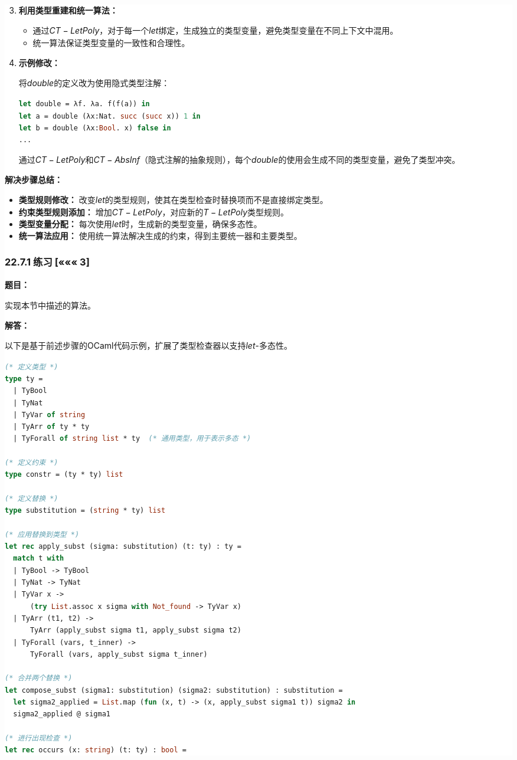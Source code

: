 3. **利用类型重建和统一算法：**

   - 通过$CT-LetPoly$，对于每一个$let$绑定，生成独立的类型变量，避免类型变量在不同上下文中混用。
   - 统一算法保证类型变量的一致性和合理性。

4. **示例修改：**

   将$double$的定义改为使用隐式类型注解：

   ```ocaml
   let double = λf. λa. f(f(a)) in
   let a = double (λx:Nat. succ (succ x)) 1 in
   let b = double (λx:Bool. x) false in
   ...
   ```

   通过$CT-LetPoly$和$CT-AbsInf$（隐式注解的抽象规则），每个$double$的使用会生成不同的类型变量，避免了类型冲突。

**解决步骤总结：**

- **类型规则修改：** 改变$let$的类型规则，使其在类型检查时替换项而不是直接绑定类型。
- **约束类型规则添加：** 增加$CT-LetPoly$，对应新的$T-LetPoly$类型规则。
- **类型变量分配：** 每次使用$let$时，生成新的类型变量，确保多态性。
- **统一算法应用：** 使用统一算法解决生成的约束，得到主要统一器和主要类型。

### 22.7.1 练习 [««« 3]

**题目：**

实现本节中描述的算法。

**解答：**

以下是基于前述步骤的OCaml代码示例，扩展了类型检查器以支持$let$-多态性。

```ocaml
(* 定义类型 *)
type ty =
  | TyBool
  | TyNat
  | TyVar of string
  | TyArr of ty * ty
  | TyForall of string list * ty  (* 通用类型，用于表示多态 *)

(* 定义约束 *)
type constr = (ty * ty) list

(* 定义替换 *)
type substitution = (string * ty) list

(* 应用替换到类型 *)
let rec apply_subst (sigma: substitution) (t: ty) : ty =
  match t with
  | TyBool -> TyBool
  | TyNat -> TyNat
  | TyVar x ->
      (try List.assoc x sigma with Not_found -> TyVar x)
  | TyArr (t1, t2) ->
      TyArr (apply_subst sigma t1, apply_subst sigma t2)
  | TyForall (vars, t_inner) ->
      TyForall (vars, apply_subst sigma t_inner)

(* 合并两个替换 *)
let compose_subst (sigma1: substitution) (sigma2: substitution) : substitution =
  let sigma2_applied = List.map (fun (x, t) -> (x, apply_subst sigma1 t)) sigma2 in
  sigma2_applied @ sigma1

(* 进行出现检查 *)
let rec occurs (x: string) (t: ty) : bool =
```